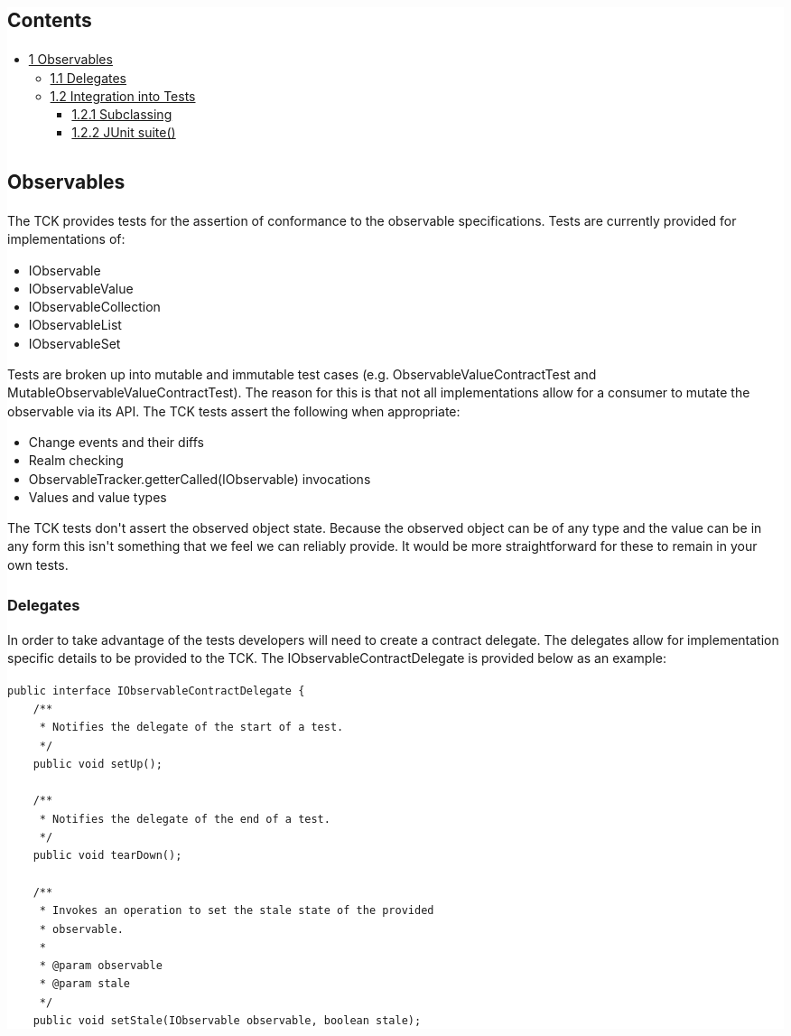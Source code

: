 Contents
--------

*   [1 Observables](#Observables)
    *   [1.1 Delegates](#Delegates)
    *   [1.2 Integration into Tests](#Integration-into-Tests)
        *   [1.2.1 Subclassing](#Subclassing)
        *   [1.2.2 JUnit suite()](#JUnit-suite.28.29)

Observables
-----------

The TCK provides tests for the assertion of conformance to the observable specifications. Tests are currently provided for implementations of:

*   IObservable
*   IObservableValue
*   IObservableCollection
*   IObservableList
*   IObservableSet

Tests are broken up into mutable and immutable test cases (e.g. ObservableValueContractTest and MutableObservableValueContractTest). The reason for this is that not all implementations allow for a consumer to mutate the observable via its API. The TCK tests assert the following when appropriate:

*   Change events and their diffs
*   Realm checking
*   ObservableTracker.getterCalled(IObservable) invocations
*   Values and value types

The TCK tests don't assert the observed object state. Because the observed object can be of any type and the value can be in any form this isn't something that we feel we can reliably provide. It would be more straightforward for these to remain in your own tests.

### Delegates

In order to take advantage of the tests developers will need to create a contract delegate. 
The delegates allow for implementation specific details to be provided to the TCK. 
The IObservableContractDelegate is provided below as an example:

    public interface IObservableContractDelegate {
    	/**
    	 * Notifies the delegate of the start of a test.
    	 */
    	public void setUp();
    
    	/**
    	 * Notifies the delegate of the end of a test.
    	 */
    	public void tearDown();
    
    	/**
    	 * Invokes an operation to set the stale state of the provided
    	 * observable.
    	 * 
    	 * @param observable
    	 * @param stale
    	 */
    	public void setStale(IObservable observable, boolean stale);
    